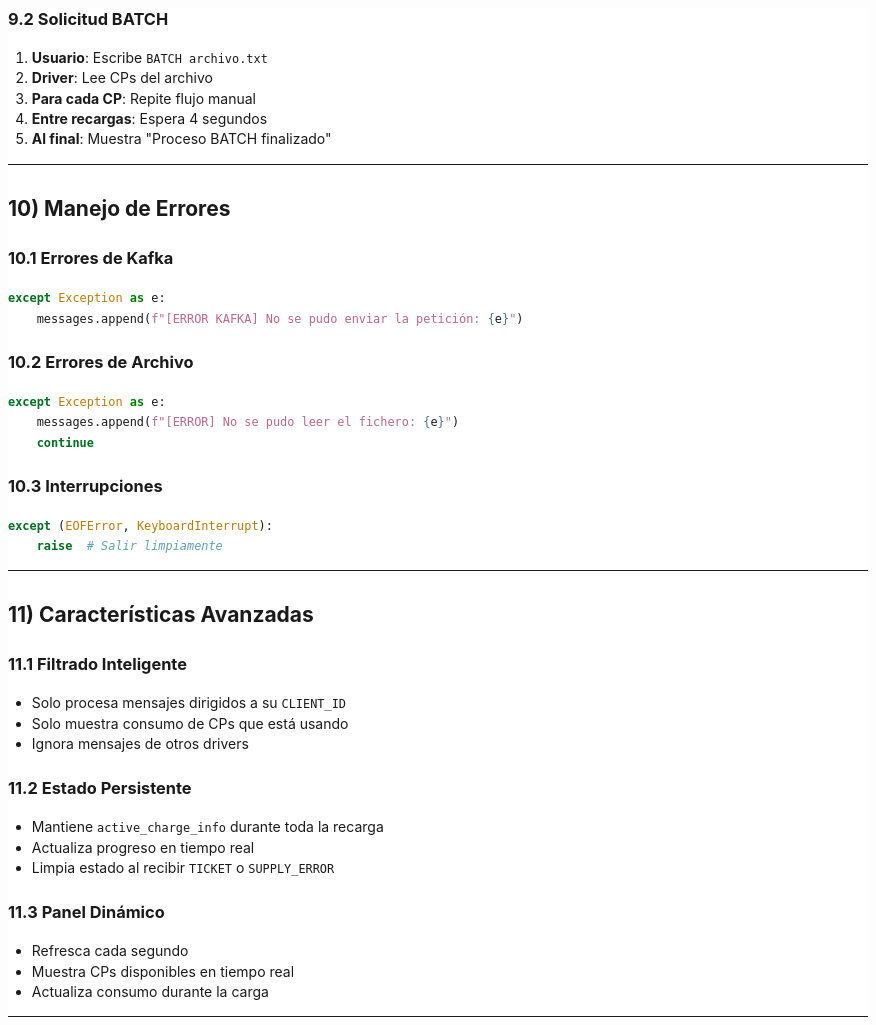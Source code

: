 ### 9.2 Solicitud BATCH
1. **Usuario**: Escribe `BATCH archivo.txt`
2. **Driver**: Lee CPs del archivo
3. **Para cada CP**: Repite flujo manual
4. **Entre recargas**: Espera 4 segundos
5. **Al final**: Muestra "Proceso BATCH finalizado"

---

## 10) Manejo de Errores

### 10.1 Errores de Kafka
```python
except Exception as e:
    messages.append(f"[ERROR KAFKA] No se pudo enviar la petición: {e}")
```

### 10.2 Errores de Archivo
```python
except Exception as e:
    messages.append(f"[ERROR] No se pudo leer el fichero: {e}")
    continue
```

### 10.3 Interrupciones
```python
except (EOFError, KeyboardInterrupt):
    raise  # Salir limpiamente
```

---

## 11) Características Avanzadas

### 11.1 Filtrado Inteligente
- Solo procesa mensajes dirigidos a su `CLIENT_ID`
- Solo muestra consumo de CPs que está usando
- Ignora mensajes de otros drivers

### 11.2 Estado Persistente
- Mantiene `active_charge_info` durante toda la recarga
- Actualiza progreso en tiempo real
- Limpia estado al recibir `TICKET` o `SUPPLY_ERROR`

### 11.3 Panel Dinámico
- Refresca cada segundo
- Muestra CPs disponibles en tiempo real
- Actualiza consumo durante la carga

---
